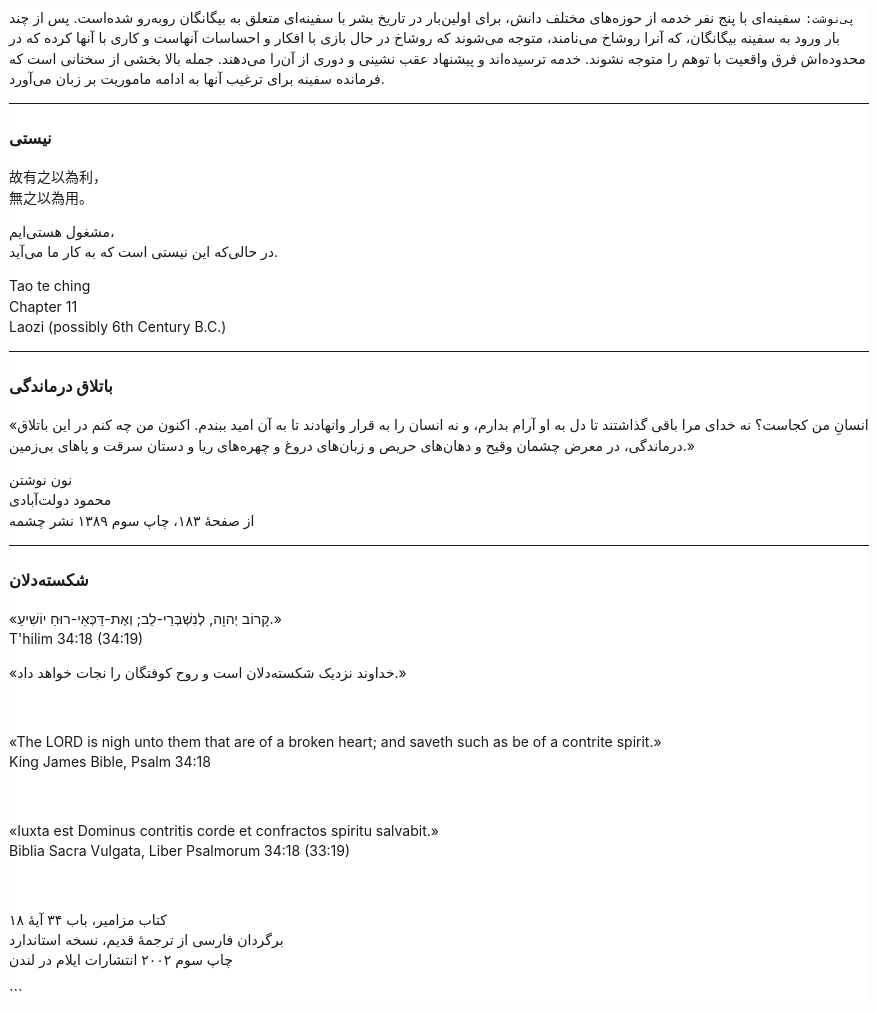 ```پی‌نوشت:``` سفینه‌ای با پنج نفر خدمه از حوزه‌های مختلف دانش، برای اولین‌بار در تاریخ بشر با سفینه‌ای متعلق به بیگانگان روبه‌رو شده‌است. پس از چند بار ورود به سفینه بیگانگان، که آنرا روشاخ می‌نامند، متوجه می‌شوند که روشاخ در حال بازی با افکار و احساسات آنهاست و کاری با آنها کرده که در محدوده‌اش فرق واقعیت با توهم را متوجه نشوند. خدمه ترسیده‌اند و پیشنهاد عقب نشینی و دوری از آن‌را می‌دهند. جمله بالا بخشی از سخنانی است که فرمانده سفینه برای ترغیب آنها به ادامه ماموریت بر زبان می‌آورد.
</p>

<hr />

### نیستی

<div class="two-column" style="max-width: 400px;">
<p class="english tr">
故有之以為利，<br />
無之以為用。</p>
<p class="persian tr">
مشغول هستی‌ایم،<br />
در حالی‌که این نیستی است که به کار ما می‌آید.
</p>
<p class="english ref">
Tao te ching<br />
Chapter 11<br />
Laozi (possibly 6th Century B.C.)<br />
</p>
</div>

<hr />

### باتلاق درماندگی

 «انسانِ من کجاست؟ نه خدای مرا باقی گذاشتند تا دل به او آرام بدارم، و نه انسان را به قرار وانهادند تا به آن امید ببندم. اکنون من چه کنم در این باتلاق درماندگی، در معرض چشمان وقیح و دهان‌های حریص و زبان‌های دروغ و چهره‌های ریا و دستان سرقت و پاهای بی‌زمین.»

<p class="ref">
نون نوشتن<br />
محمود دولت‌آبادی<br />
از صفحهٔ ۱۸۳، چاپ سوم ۱۳۸۹ نشر چشمه
</p>

<hr />

### شکسته‌دلان

<div class="two-column">
    <p class="other tr">
    «קָרוֹב יְהוָה, לְנִשְׁבְּרֵי-לֵב; וְאֶת-דַּכְּאֵי-רוּחַ יוֹשִׁיעַ.»<br />
    T'hilim 34:18 (34:19)</p>
    <p class="persian tr">
    «خداوند نزدیک شکسته‌دلان است و روح کوفتگان را نجات خواهد داد.»
    </p>
    <br />
    <p class="english tr">
    «The LORD is nigh unto them that are of a broken heart; and saveth such as be of a contrite spirit.»<br />
    King James Bible, Psalm 34:18
    </p>
    <br />
    <p class="french tr">
    «Iuxta est Dominus contritis corde et confractos spiritu salvabit.»<br />
    Biblia Sacra Vulgata, Liber Psalmorum 34:18 (33:19)
    </p>
    <br />
    <p class="ref">
    کتاب مزامیر، باب ۳۴ آیهٔ ۱۸<br />
    برگردان فارسی از ترجمهٔ قدیم، نسخه استاندارد<br />
    چاپ سوم ۲۰۰۲ انتشارات ایلام در لندن
    </p>
```